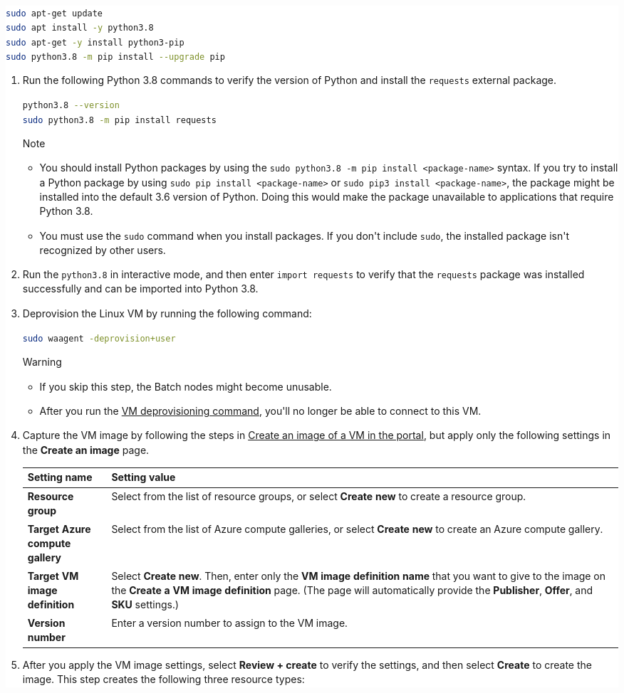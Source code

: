    ```bash
   sudo apt-get update
   sudo apt install -y python3.8
   sudo apt-get -y install python3-pip
   sudo python3.8 -m pip install --upgrade pip
   ```

1. Run the following Python 3.8 commands to verify the version of Python and install the `requests` external package.

   ```bash
   python3.8 --version
   sudo python3.8 -m pip install requests
   ```

   > [!NOTE]
   >
   > - You should install Python packages by using the `sudo python3.8 -m pip install <package-name>` syntax. If you try to install a Python package by using `sudo pip install <package-name>` or `sudo pip3 install <package-name>`, the package might be installed into the default 3.6 version of Python. Doing this would make the package unavailable to applications that require Python 3.8.
   >
   > - You must use the `sudo` command when you install packages. If you don't include `sudo`, the installed package isn't recognized by other users.

1. Run the `python3.8` in interactive mode, and then enter `import requests` to verify that the `requests` package was installed successfully and can be imported into Python 3.8.

1. Deprovision the Linux VM by running the following command:

   ```bash
   sudo waagent -deprovision+user
   ```

   > [!WARNING]
   > - If you skip this step, the Batch nodes might become unusable.
   >
   > - After you run the [VM deprovisioning command](/azure/virtual-machines/linux/capture-image#step-1-deprovision-the-vm), you'll no longer be able to connect to this VM.

1. Capture the VM image by following the steps in [Create an image of a VM in the portal](/azure/virtual-machines/capture-image-portal), but apply only the following settings in the **Create an image** page.

   | Setting name | Setting value |
   |--|--|
   | **Resource group** | Select from the list of resource groups, or select **Create new** to create a resource group. |
   | **Target Azure compute gallery** | Select from the list of Azure compute galleries, or select **Create new** to create an Azure compute gallery. |
   | **Target VM image definition** | Select **Create new**. Then, enter only the **VM image definition name** that you want to give to the image on the **Create a VM image definition** page. (The page will automatically provide the **Publisher**, **Offer**, and **SKU** settings.) |
   | **Version number** | Enter a version number to assign to the VM image. |

1. After you apply the VM image settings, select **Review + create** to verify the settings, and then select **Create** to create the image. This step creates the following three resource types:
